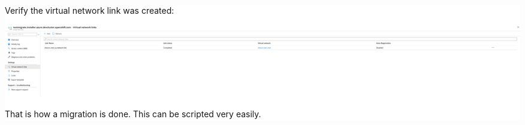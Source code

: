 Verify the virtual network link was created:

![azure 7](images/azure-7.png)

That is how a migration is done. This can be scripted very easily. 
